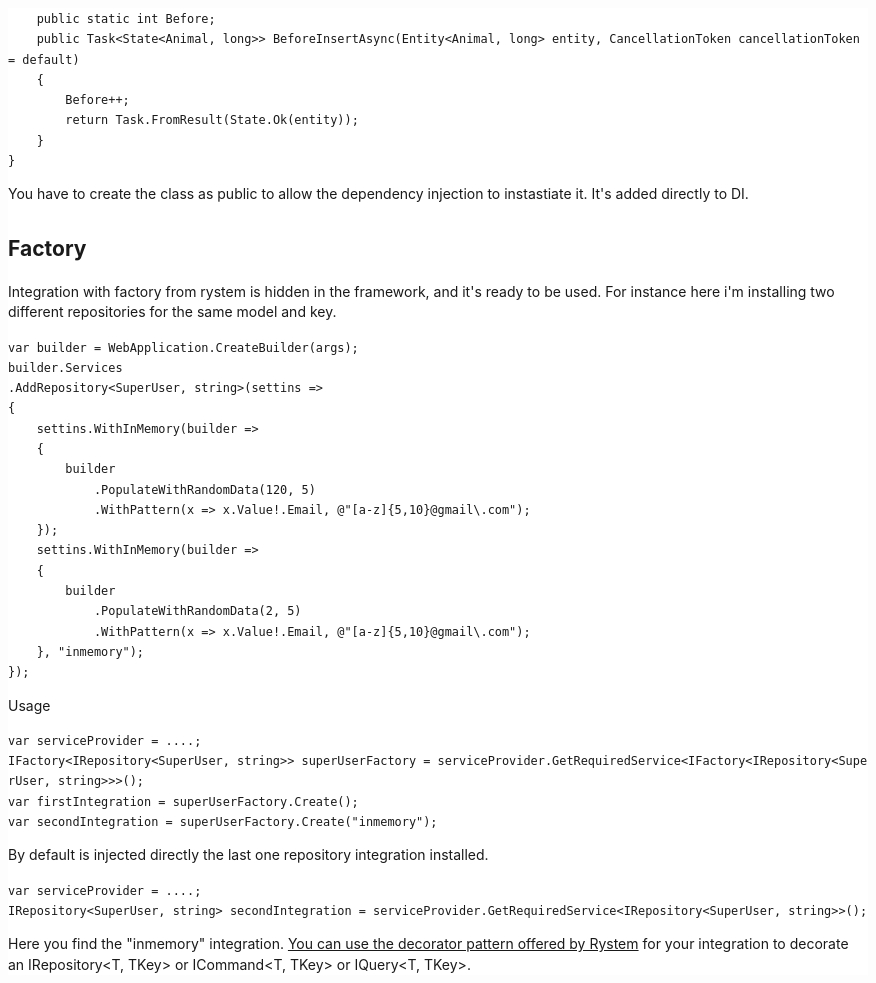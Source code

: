         public static int Before;
        public Task<State<Animal, long>> BeforeInsertAsync(Entity<Animal, long> entity, CancellationToken cancellationToken = default)
        {
            Before++;
            return Task.FromResult(State.Ok(entity));
        }
    }

You have to create the class as public to allow the dependency injection to instastiate it. It's added directly to DI.

## Factory
Integration with factory from rystem is hidden in the framework, and it's ready to be used.
For instance here i'm installing two different repositories for the same model and key.

    var builder = WebApplication.CreateBuilder(args);
    builder.Services
    .AddRepository<SuperUser, string>(settins =>
    {
        settins.WithInMemory(builder =>
        {
            builder
                .PopulateWithRandomData(120, 5)
                .WithPattern(x => x.Value!.Email, @"[a-z]{5,10}@gmail\.com");
        });
        settins.WithInMemory(builder =>
        {
            builder
                .PopulateWithRandomData(2, 5)
                .WithPattern(x => x.Value!.Email, @"[a-z]{5,10}@gmail\.com");
        }, "inmemory");
    });

Usage

    var serviceProvider = ....;
    IFactory<IRepository<SuperUser, string>> superUserFactory = serviceProvider.GetRequiredService<IFactory<IRepository<SuperUser, string>>>();
    var firstIntegration = superUserFactory.Create();
    var secondIntegration = superUserFactory.Create("inmemory");

By default is injected directly the last one repository integration installed.

    var serviceProvider = ....;
    IRepository<SuperUser, string> secondIntegration = serviceProvider.GetRequiredService<IRepository<SuperUser, string>>();

Here you find the "inmemory" integration.
[You can use the decorator pattern offered by Rystem](https://github.com/KeyserDSoze/Rystem/tree/master/src/Core/Rystem)
for your integration to decorate an IRepository<T, TKey> or ICommand<T, TKey> or IQuery<T, TKey>.

